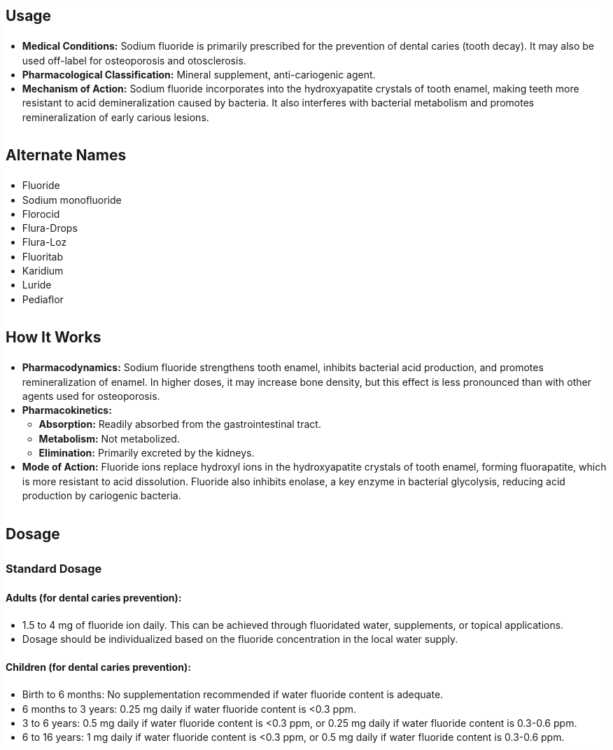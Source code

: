 ## **Usage**

- **Medical Conditions:** Sodium fluoride is primarily prescribed for the prevention of dental caries (tooth decay). It may also be used off-label for osteoporosis and otosclerosis.
- **Pharmacological Classification:** Mineral supplement, anti-cariogenic agent.
- **Mechanism of Action:** Sodium fluoride incorporates into the hydroxyapatite crystals of tooth enamel, making teeth more resistant to acid demineralization caused by bacteria. It also interferes with bacterial metabolism and promotes remineralization of early carious lesions.

## **Alternate Names**

- Fluoride
- Sodium monofluoride
- Florocid
- Flura-Drops
- Flura-Loz
- Fluoritab
- Karidium
- Luride
- Pediaflor

## **How It Works**

- **Pharmacodynamics:**  Sodium fluoride strengthens tooth enamel, inhibits bacterial acid production, and promotes remineralization of enamel. In higher doses, it may increase bone density, but this effect is less pronounced than with other agents used for osteoporosis.
- **Pharmacokinetics:**  
    - **Absorption:** Readily absorbed from the gastrointestinal tract.
    - **Metabolism:** Not metabolized.
    - **Elimination:** Primarily excreted by the kidneys.
- **Mode of Action:** Fluoride ions replace hydroxyl ions in the hydroxyapatite crystals of tooth enamel, forming fluorapatite, which is more resistant to acid dissolution.  Fluoride also inhibits enolase, a key enzyme in bacterial glycolysis, reducing acid production by cariogenic bacteria.


## **Dosage**


### **Standard Dosage**

#### **Adults (for dental caries prevention):**

- 1.5 to 4 mg of fluoride ion daily.  This can be achieved through fluoridated water, supplements, or topical applications.
- Dosage should be individualized based on the fluoride concentration in the local water supply.

#### **Children (for dental caries prevention):**
- Birth to 6 months: No supplementation recommended if water fluoride content is adequate.
- 6 months to 3 years: 0.25 mg daily if water fluoride content is <0.3 ppm.
- 3 to 6 years: 0.5 mg daily if water fluoride content is <0.3 ppm, or 0.25 mg daily if water fluoride content is 0.3-0.6 ppm.
- 6 to 16 years: 1 mg daily if water fluoride content is <0.3 ppm, or 0.5 mg daily if water fluoride content is 0.3-0.6 ppm.
